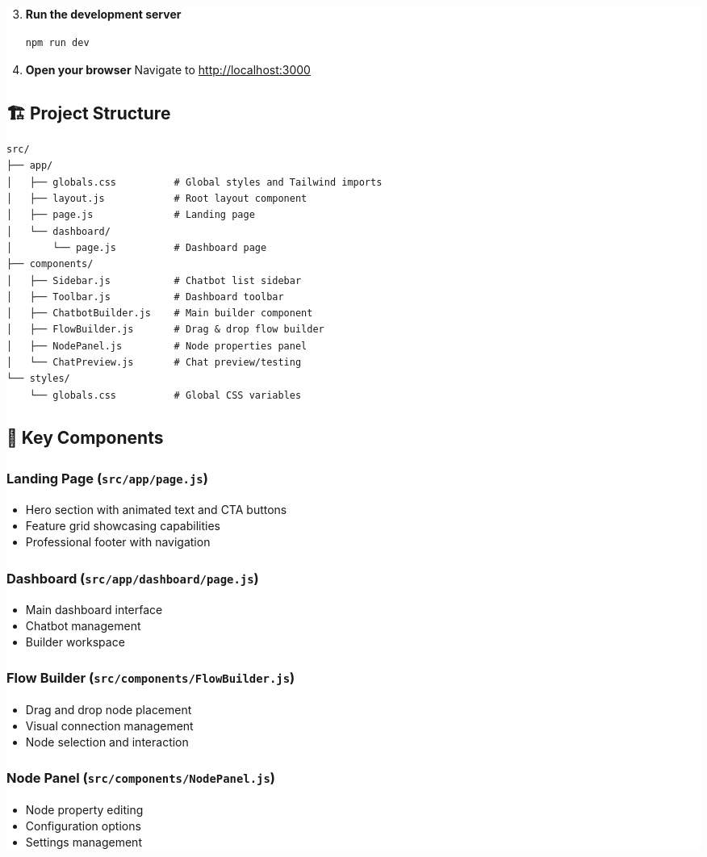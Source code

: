 3. **Run the development server**

   ```bash
   npm run dev
   ```

4. **Open your browser**
   Navigate to [http://localhost:3000](http://localhost:3000)

## 🏗️ Project Structure

```
src/
├── app/
│   ├── globals.css          # Global styles and Tailwind imports
│   ├── layout.js            # Root layout component
│   ├── page.js              # Landing page
│   └── dashboard/
│       └── page.js          # Dashboard page
├── components/
│   ├── Sidebar.js           # Chatbot list sidebar
│   ├── Toolbar.js           # Dashboard toolbar
│   ├── ChatbotBuilder.js    # Main builder component
│   ├── FlowBuilder.js       # Drag & drop flow builder
│   ├── NodePanel.js         # Node properties panel
│   └── ChatPreview.js       # Chat preview/testing
└── styles/
    └── globals.css          # Global CSS variables
```

## 🎯 Key Components

### Landing Page (`src/app/page.js`)

- Hero section with animated text and CTA buttons
- Feature grid showcasing capabilities
- Professional footer with navigation

### Dashboard (`src/app/dashboard/page.js`)

- Main dashboard interface
- Chatbot management
- Builder workspace

### Flow Builder (`src/components/FlowBuilder.js`)

- Drag and drop node placement
- Visual connection management
- Node selection and interaction

### Node Panel (`src/components/NodePanel.js`)

- Node property editing
- Configuration options
- Settings management
